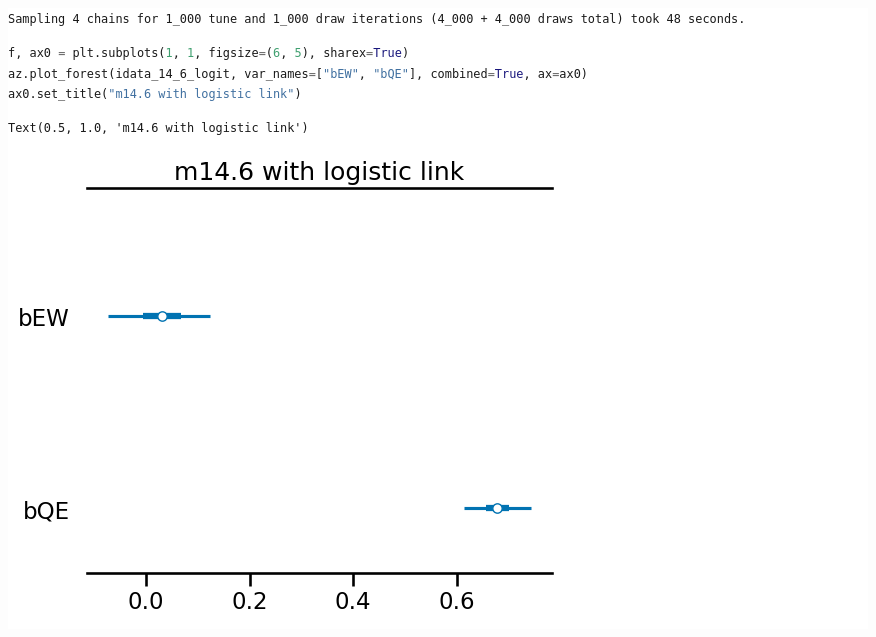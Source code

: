 


<pre style="white-space:pre;overflow-x:auto;line-height:normal;font-family:Menlo,'DejaVu Sans Mono',consolas,'Courier New',monospace"></pre>




<pre style="white-space:pre;overflow-x:auto;line-height:normal;font-family:Menlo,'DejaVu Sans Mono',consolas,'Courier New',monospace">
</pre>



    Sampling 4 chains for 1_000 tune and 1_000 draw iterations (4_000 + 4_000 draws total) took 48 seconds.



```python
f, ax0 = plt.subplots(1, 1, figsize=(6, 5), sharex=True)
az.plot_forest(idata_14_6_logit, var_names=["bEW", "bQE"], combined=True, ax=ax0)
ax0.set_title("m14.6 with logistic link")
```




    Text(0.5, 1.0, 'm14.6 with logistic link')




    
![png](/assets/2024-06-11-iv-binary-outcome_files/2024-06-11-iv-binary-outcome_14_1.png)
    
